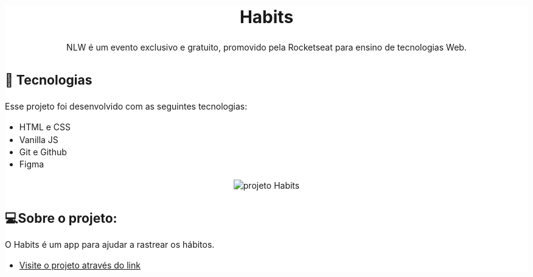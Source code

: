 <h1 align="center"> Habits </h1>

<p align="center">NLW é um evento exclusivo e gratuito, promovido pela Rocketseat para ensino de tecnologias Web.<br/></p>

## 🚀 Tecnologias

Esse projeto foi desenvolvido com as seguintes tecnologias:

- HTML e CSS
- Vanilla JS
- Git e Github
- Figma

<p align="center">
  <img alt="projeto Habits" src=".github/Habits (e) (Community).jpg" width="100%">
</p>

## 💻Sobre o projeto:

O Habits é um app para ajudar a rastrear os hábitos.

- [Visite o projeto através do link](https://falcaolucas011.github.io/nlw-setup/)
